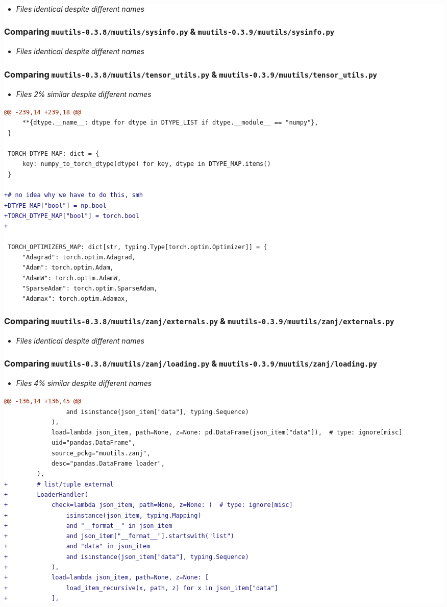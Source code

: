  * *Files identical despite different names*

### Comparing `muutils-0.3.8/muutils/sysinfo.py` & `muutils-0.3.9/muutils/sysinfo.py`

 * *Files identical despite different names*

### Comparing `muutils-0.3.8/muutils/tensor_utils.py` & `muutils-0.3.9/muutils/tensor_utils.py`

 * *Files 2% similar despite different names*

```diff
@@ -239,14 +239,18 @@
     **{dtype.__name__: dtype for dtype in DTYPE_LIST if dtype.__module__ == "numpy"},
 }
 
 TORCH_DTYPE_MAP: dict = {
     key: numpy_to_torch_dtype(dtype) for key, dtype in DTYPE_MAP.items()
 }
 
+# no idea why we have to do this, smh
+DTYPE_MAP["bool"] = np.bool_
+TORCH_DTYPE_MAP["bool"] = torch.bool
+
 
 TORCH_OPTIMIZERS_MAP: dict[str, typing.Type[torch.optim.Optimizer]] = {
     "Adagrad": torch.optim.Adagrad,
     "Adam": torch.optim.Adam,
     "AdamW": torch.optim.AdamW,
     "SparseAdam": torch.optim.SparseAdam,
     "Adamax": torch.optim.Adamax,
```

### Comparing `muutils-0.3.8/muutils/zanj/externals.py` & `muutils-0.3.9/muutils/zanj/externals.py`

 * *Files identical despite different names*

### Comparing `muutils-0.3.8/muutils/zanj/loading.py` & `muutils-0.3.9/muutils/zanj/loading.py`

 * *Files 4% similar despite different names*

```diff
@@ -136,14 +136,45 @@
                 and isinstance(json_item["data"], typing.Sequence)
             ),
             load=lambda json_item, path=None, z=None: pd.DataFrame(json_item["data"]),  # type: ignore[misc]
             uid="pandas.DataFrame",
             source_pckg="muutils.zanj",
             desc="pandas.DataFrame loader",
         ),
+        # list/tuple external
+        LoaderHandler(
+            check=lambda json_item, path=None, z=None: (  # type: ignore[misc]
+                isinstance(json_item, typing.Mapping)
+                and "__format__" in json_item
+                and json_item["__format__"].startswith("list")
+                and "data" in json_item
+                and isinstance(json_item["data"], typing.Sequence)
+            ),
+            load=lambda json_item, path=None, z=None: [
+                load_item_recursive(x, path, z) for x in json_item["data"]
+            ],
```